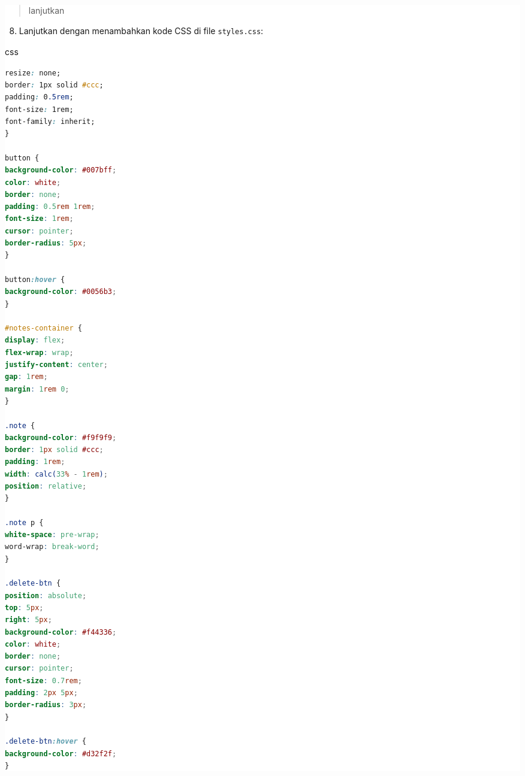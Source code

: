 > lanjutkan

8.  Lanjutkan dengan menambahkan kode CSS di file `styles.css`:

css

  ```css
resize: none;
  border: 1px solid #ccc;
  padding: 0.5rem;
  font-size: 1rem;
  font-family: inherit;
}

button {
  background-color: #007bff;
  color: white;
  border: none;
  padding: 0.5rem 1rem;
  font-size: 1rem;
  cursor: pointer;
  border-radius: 5px;
}

button:hover {
  background-color: #0056b3;
}

#notes-container {
  display: flex;
  flex-wrap: wrap;
  justify-content: center;
  gap: 1rem;
  margin: 1rem 0;
}

.note {
  background-color: #f9f9f9;
  border: 1px solid #ccc;
  padding: 1rem;
  width: calc(33% - 1rem);
  position: relative;
}

.note p {
  white-space: pre-wrap;
  word-wrap: break-word;
}

.delete-btn {
  position: absolute;
  top: 5px;
  right: 5px;
  background-color: #f44336;
  color: white;
  border: none;
  cursor: pointer;
  font-size: 0.7rem;
  padding: 2px 5px;
  border-radius: 3px;
}

.delete-btn:hover {
  background-color: #d32f2f;
}
  ```